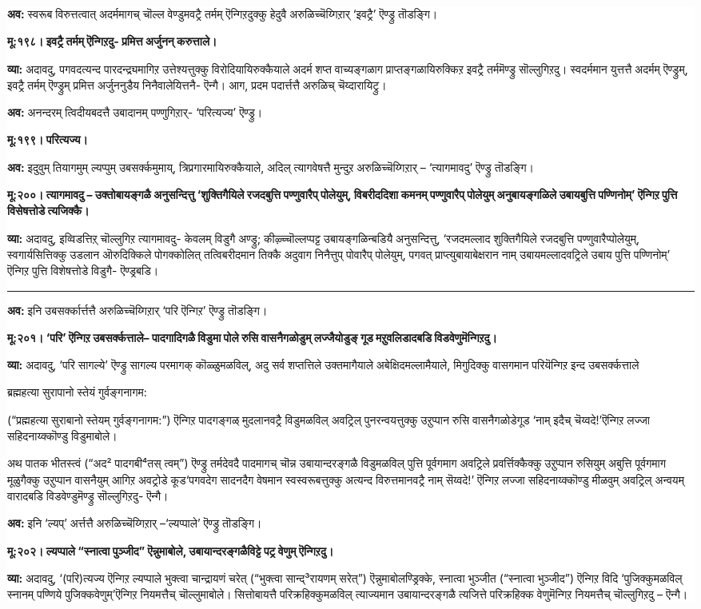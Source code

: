 **अव:** स्वरूब विरुत्तत्वात् अदर्ममागच् चॊल्ल वेण्डुमवट्रै तर्मम् ऎन्गिऱदुक्कु हेदुवै अरुळिच्चॆय्गिऱार् ‘इवट्रै’ ऎण्ड्रु तॊडङ्गि।

**मू:१९८। इवट्रै तर्मम् ऎन्गिऱदु- प्रमित्त अर्जुनन् करुत्ताले।**

**व्या:** अदावदु, पगवदत्यन्द पारदन्द्र्यमागिऱ उत्तेश्यत्तुक्कु विरोदियायिरुक्कैयाले अदर्म शप्त वाच्यङ्गळाग प्राप्तङ्गळायिरुक्किऱ इवट्रै तर्ममॆण्ड्रु सॊल्लुगिऱदु। स्वदर्ममान युत्तत्तै अदर्मम् ऎण्ड्रुम्, इवट्रै तर्मम् ऎण्ड्रुम् प्रमित्त अर्जुननुडैय निनैवालेयित्तनै- ऎन्गै। आग, प्रदम पदार्त्तत्तै अरुळिच् चॆय्दारायिट्रु।

**अव:** अनन्दरम् त्विदीयबदत्तै उबादानम् पण्णुगिऱार्- ‘परित्यज्य’ ऎण्ड्रु।

**मू:१९९। परित्यज्य।**

**अव:** इदुवुम् तियागमुम् ल्यप्पुम् उबसर्क्कमुमाय्, त्रिप्रगारमायिरुक्कैयाले, अदिल् त्यागवेषत्तै मुन्दुऱ अरुळिच्चॆय्गिऱार् – ‘त्यागमावदु’ ऎण्ड्रु तॊडङ्गि।

**मू:२००। त्यागमावदु – उक्तोबायङ्गळै अनुसन्दित्तु ‘शुक्तिगैयिले रजदबुत्ति पण्णुवारैप् पोलेयुम्, विबरीददिशा कमनम् पण्णुवारैप् पोलेयुम् अनुबायङ्गळिले उबायबुत्ति पण्णिनोम्’ ऎन्गिऱ पुत्ति विसेषत्तोडे त्यजिक्कै।**

**व्या:** अदावदु, इव्विडत्तिऱ्‌ चॊल्लुगिऱ त्यागमावदु- केवलम् विडुगै अण्ड्रु; कीऴ्च्चॊल्लप्पट्ट उबायङ्गळिन्बडियै अनुसन्दित्तु, ‘रजदमल्लाद शुक्तिगैयिले रजदबुत्ति पण्णुवारैप्पोलेयुम्, स्वगार्यसित्तिक्कु उडलान ऒरुदिक्किले पोगक्कोलित् तत्विबरीदमान तिक्कै अदुवाग निनैत्तुप् पोवारैप् पोलेयुम्, पगवत् प्राप्त्युबायाबेक्षरान नाम् उबायमल्लादवट्रिले उबाय पुत्ति पण्णिनोम्’ ऎन्गिऱ पुत्ति विशेषत्तोडे विडुगै- ऎण्ड्रबडि।

****

**अव:** इनि उबसर्क्कार्त्तत्तै अरुळिच्चॆय्गिऱार् ‘परि ऎन्गिऱ’ ऎण्ड्रु तॊडङ्गि।

**मू:२०१। ‘परि’ ऎन्गिऱ उबसर्क्कत्ताले– पादगादिगळै विडुमा पोले रुसि वासनैगळोडुम् लज्जैयोडुङ् गूड मऱुवलिडादबडि विडवेणुमॆन्गिऱदु।**

**व्या:** अदावदु, ‘परि सागल्ये’ ऎण्ड्रु सागल्य परमागक् कॊळ्ळुमळविल्, अदु सर्व शप्तत्तिले उक्तमागैयाले अबेक्षिदमल्लामैयाले, मिगुदिक्कु वासगमान परियॆन्गिऱ इन्द उबसर्क्कत्ताले

ब्रह्महत्या सुरापानो स्तेयं गुर्वङ्गनागम:

(“प्रह्महत्या सुराबानो स्तेयम् गुर्वङ्गनागम:”) ऎन्गिऱ पादगङ्गळ् मुदलानवट्रै विडुमळविल् अवट्रिल् पुनरन्वयत्तुक्कु उऱुप्पान रुसि वासनैगळोडेगूड ‘नाम् इदैच् चॆय्वदे!’ऎन्गिऱ लज्जा सहिदनाय्क्कॊण्डु विडुमाबोले।

अथ पातक भीतस्त्वं (“अद² पादगबी⁴तस् त्वम्”) ऎण्ड्रु तर्मदेवदै पादमागच् चॊन्न उबायान्दरङ्गळै विडुमळविल् पुत्ति पूर्वगमाग अवट्रिले प्रवर्त्तिक्कैक्कु उऱुप्पान रुसियुम् अबुत्ति पूर्वगमाग मूळुगैक्कु उऱुप्पान वासनैयुम् आगिऱ अवट्रोडे कूड‘पगवदेग सादनदैग वेषमान स्वस्वरूबत्तुक्कु अत्यन्द विरुत्तमानवट्रै नाम् सॆय्वदे!’ ऎन्गिऱ लज्जा सहिदनाय्क्कॊण्डु मीळवुम् अवट्रिल् अन्वयम् वारादबडि विडवेण्डुमॆण्ड्रु सॊल्लुगिऱदु- ऎन्गै।

**अव:** इनि ‘ल्यप्’ अर्त्तत्तै अरुळिच्चॆय्गिऱार् –‘ल्यप्पाले’ ऎण्ड्रु तॊडङ्गि।

**मू:२०२। ल्यप्पाले “स्नात्वा पुञ्जीद” ऎन्नुमाबोले, उबायान्दरङ्गळैविट्टे पट्र वेणुम् ऎन्गिऱदु।**

**व्या:** अदावदु, ‘(परि)त्यज्य ऎन्गिऱ ल्यप्पाले भुक्त्वा चान्द्रायणं चरेत् (“भुक्त्वा सान्द्³रायणम् सरेत्”) ऎन्नुमाबोलण्ड्रिक्के, स्नात्वा भुञ्जीत (“स्नात्वा भुञ्जीद”) ऎन्गिऱ विदि ‘पुजिक्कुमळविल् स्नानम्
पण्णिये पुजिक्कवेणुम्’ऎन्गिऱ नियमत्तैच् चॊल्लुमाबोले। सित्तोबायत्तै परिक्रहिक्कुमळविल् त्याज्यमान उबायान्दरङ्गळै त्यजित्ते परिक्रहिक्क वेणुमॆन्गिऱ नियमत्तैच् चॊल्लुगिऱदु – ऎन्गै।
